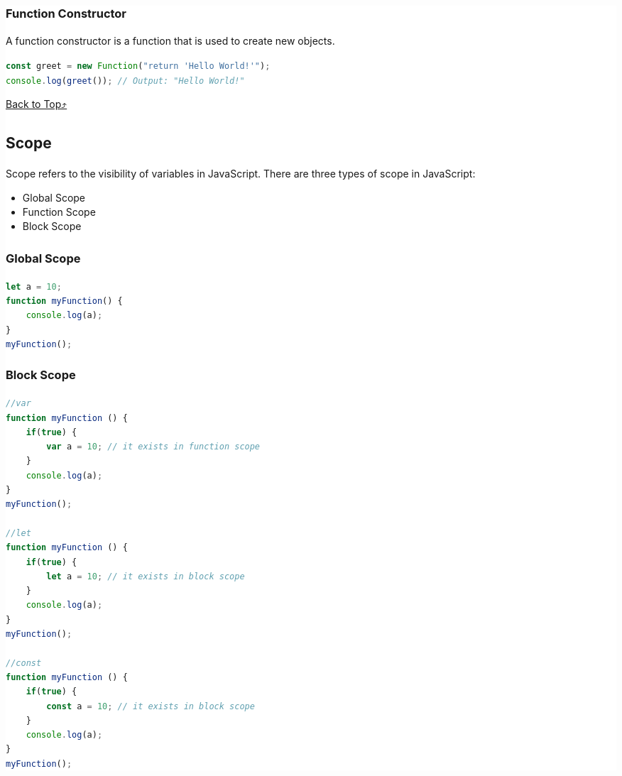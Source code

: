### Function Constructor

A function constructor is a function that is used to create new objects.

```javascript
const greet = new Function("return 'Hello World!'");
console.log(greet()); // Output: "Hello World!"
```

[Back to Top⤴️](#table-of-contents)

## Scope

Scope refers to the visibility of variables in JavaScript. There are three types of scope in JavaScript:

- Global Scope
- Function Scope
- Block Scope

### Global Scope

```javascript
let a = 10;
function myFunction() {
    console.log(a);
}
myFunction();
```

### Block Scope

```javascript
//var
function myFunction () {
    if(true) {
        var a = 10; // it exists in function scope
    }
    console.log(a);
}
myFunction();

//let
function myFunction () {
    if(true) {
        let a = 10; // it exists in block scope
    }
    console.log(a);
}
myFunction();

//const
function myFunction () {
    if(true) {
        const a = 10; // it exists in block scope
    }
    console.log(a);
}
myFunction();
```
